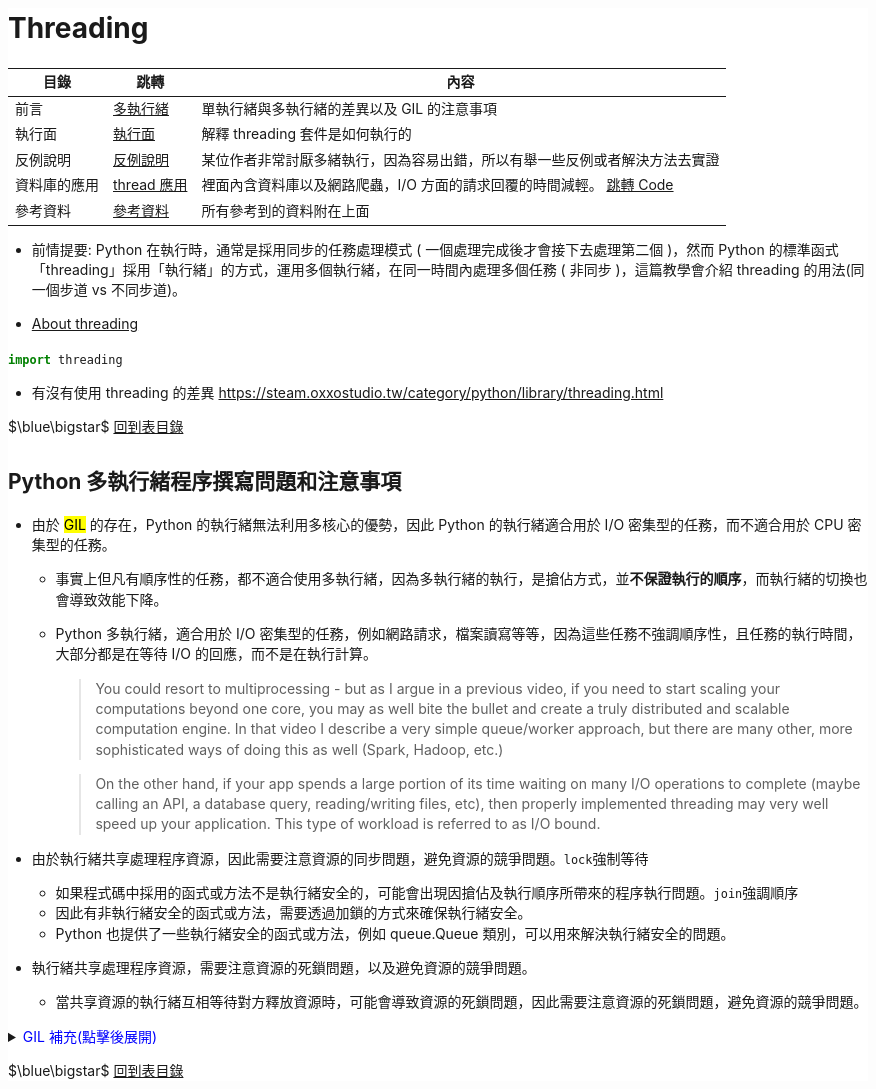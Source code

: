 # Threading

| 目錄         | 跳轉                                               | 內容                                                                                                    |
| ------------ | -------------------------------------------------- | ------------------------------------------------------------------------------------------------------- |
| 前言         | [多執行緒](#Python-多執行緒程序撰寫問題和注意事項) | 單執行緒與多執行緒的差異以及 GIL 的注意事項                                                             |
| 執行面       | [執行面](#執行面-實例)                             | 解釋 threading 套件是如何執行的                                                                         |
| 反例說明     | [反例說明](#執行面注意的反例)                      | 某位作者非常討厭多緒執行，因為容易出錯，所以有舉一些反例或者解決方法去實證                              |
| 資料庫的應用 | [thread 應用 ](#資料庫)                            | 裡面內含資料庫以及網路爬蟲，I/O 方面的請求回覆的時間減輕。 [跳轉 Code](/Notebook/practice_thread.ipynb) |
| 參考資料     | [參考資料](#reference)                             | 所有參考到的資料附在上面                                                                                |

- 前情提要: Python 在執行時，通常是採用同步的任務處理模式 ( 一個處理完成後才會接下去處理第二個 )，然而 Python 的標準函式「threading」採用「執行緒」的方式，運用多個執行緒，在同一時間內處理多個任務 ( 非同步 )，這篇教學會介紹 threading 的用法(同一個步道 vs 不同步道)。

- [About threading](https://docs.python.org/zh-tw/3/library/threading.html)

```python
import threading
```

- 有沒有使用 threading 的差異
  https://steam.oxxostudio.tw/category/python/library/threading.html

$\blue\bigstar$ [回到表目錄](#Threading)

## Python 多執行緒程序撰寫問題和注意事項

- 由於 <mark>GIL</mark> 的存在，Python 的執行緒無法利用多核心的優勢，因此 Python 的執行緒適合用於 I/O 密集型的任務，而不適合用於 CPU 密集型的任務。

  - 事實上但凡有順序性的任務，都不適合使用多執行緒，因為多執行緒的執行，是搶佔方式，並**不保證執行的順序**，而執行緒的切換也會導致效能下降。
  - Python 多執行緒，適合用於 I/O 密集型的任務，例如網路請求，檔案讀寫等等，因為這些任務不強調順序性，且任務的執行時間，大部分都是在等待 I/O 的回應，而不是在執行計算。

    > You could resort to multiprocessing - but as I argue in a previous video, if you need to start scaling your computations beyond one core, you may as well bite the bullet and create a truly distributed and scalable computation engine. In that video I describe a very simple queue/worker approach, but there are many other, more sophisticated ways of doing this as well (Spark, Hadoop, etc.)

    > On the other hand, if your app spends a large portion of its time waiting on many I/O operations to complete (maybe calling an API, a database query, reading/writing files, etc), then properly implemented threading may very well speed up your application. This type of workload is referred to as I/O bound.

- 由於執行緒共享處理程序資源，因此需要注意資源的同步問題，避免資源的競爭問題。`lock`強制等待
  - 如果程式碼中採用的函式或方法不是執行緒安全的，可能會出現因搶佔及執行順序所帶來的程序執行問題。`join`強調順序
  - 因此有非執行緒安全的函式或方法，需要透過加鎖的方式來確保執行緒安全。
  - Python 也提供了一些執行緒安全的函式或方法，例如 queue.Queue 類別，可以用來解決執行緒安全的問題。
- 執行緒共享處理程序資源，需要注意資源的死鎖問題，以及避免資源的競爭問題。
  - 當共享資源的執行緒互相等待對方釋放資源時，可能會導致資源的死鎖問題，因此需要注意資源的死鎖問題，避免資源的競爭問題。

<details><summary><font color=blue>GIL 補充(點擊後展開)</font></summary></details>

$\blue\bigstar$ [回到表目錄](#Threading)
